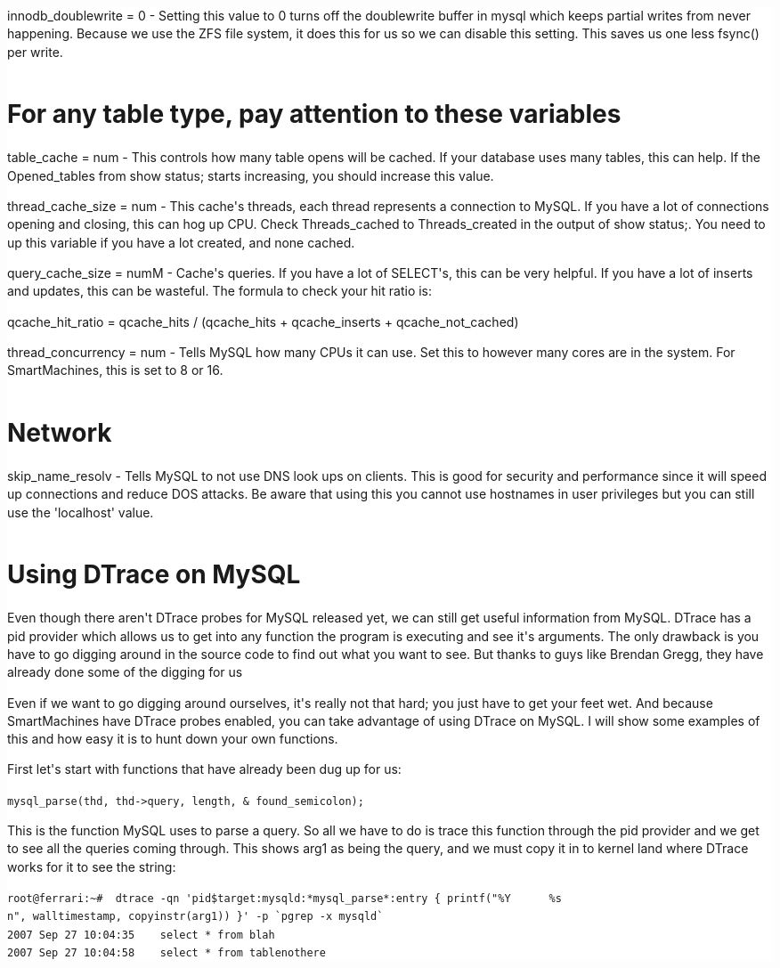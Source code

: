 innodb_doublewrite = 0 - Setting this value to 0 turns off the doublewrite buffer in mysql which keeps partial writes from never happening. Because we use the ZFS file system, it does this for us so we can disable this setting. This saves us one less fsync() per write.

For any table type, pay attention to these variables
===
table_cache = num - This controls how many table opens will be cached. If your database uses many tables, this can help. If the Opened_tables from show status; starts increasing, you should increase this value.

thread_cache_size = num - This cache's threads, each thread represents a connection to MySQL. If you have a lot of connections opening and closing, this can hog up CPU. Check Threads_cached to Threads_created in the output of show status;. You need to up this variable if you have a lot created, and none cached.

query_cache_size = numM - Cache's queries. If you have a lot of SELECT's, this can be very helpful. If you have a lot of inserts and updates, this can be wasteful. The formula to check your hit ratio is:

qcache_hit_ratio = qcache_hits / (qcache_hits + qcache_inserts + qcache_not_cached)

thread_concurrency = num - Tells MySQL how many CPUs it can use. Set this to however many cores are in the system. For SmartMachines, this is set to 8 or 16.

Network
===
skip_name_resolv - Tells MySQL to not use DNS look ups on clients. This is good for security and performance since it will speed up connections and reduce DOS attacks. Be aware that using this you cannot use hostnames in user privileges but you can still use the 'localhost' value.

Using DTrace on MySQL
===
Even though there aren't DTrace probes for MySQL released yet, we can still get useful information from MySQL. DTrace has a pid provider which allows us to get into any function the program is executing and see it's arguments. The only drawback is you have to go digging around in the source code to find out what you want to see. But thanks to guys like Brendan Gregg, they have already done some of the digging for us

Even if we want to go digging around ourselves, it's really not that hard; you just have to get your feet wet. And because SmartMachines have DTrace probes enabled, you can take advantage of using DTrace on MySQL. I will show some examples of this and how easy it is to hunt down your own functions.

First let's start with functions that have already been dug up for us:



```
mysql_parse(thd, thd->query, length, & found_semicolon);
```




This is the function MySQL uses to parse a query. So all we have to do is trace this function through the pid provider and we get to see all the queries coming through. This shows arg1 as being the query, and we must copy it in to kernel land where DTrace works for it to see the string:


```
root@ferrari:~#  dtrace -qn 'pid$target:mysqld:*mysql_parse*:entry { printf("%Y      %s
n", walltimestamp, copyinstr(arg1)) }' -p `pgrep -x mysqld`
2007 Sep 27 10:04:35    select * from blah
2007 Sep 27 10:04:58    select * from tablenothere
```
